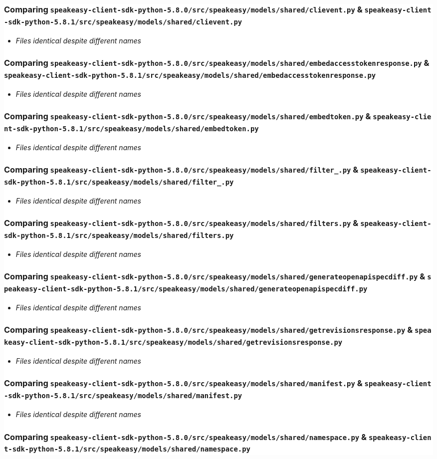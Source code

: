 ### Comparing `speakeasy-client-sdk-python-5.8.0/src/speakeasy/models/shared/clievent.py` & `speakeasy-client-sdk-python-5.8.1/src/speakeasy/models/shared/clievent.py`

 * *Files identical despite different names*

### Comparing `speakeasy-client-sdk-python-5.8.0/src/speakeasy/models/shared/embedaccesstokenresponse.py` & `speakeasy-client-sdk-python-5.8.1/src/speakeasy/models/shared/embedaccesstokenresponse.py`

 * *Files identical despite different names*

### Comparing `speakeasy-client-sdk-python-5.8.0/src/speakeasy/models/shared/embedtoken.py` & `speakeasy-client-sdk-python-5.8.1/src/speakeasy/models/shared/embedtoken.py`

 * *Files identical despite different names*

### Comparing `speakeasy-client-sdk-python-5.8.0/src/speakeasy/models/shared/filter_.py` & `speakeasy-client-sdk-python-5.8.1/src/speakeasy/models/shared/filter_.py`

 * *Files identical despite different names*

### Comparing `speakeasy-client-sdk-python-5.8.0/src/speakeasy/models/shared/filters.py` & `speakeasy-client-sdk-python-5.8.1/src/speakeasy/models/shared/filters.py`

 * *Files identical despite different names*

### Comparing `speakeasy-client-sdk-python-5.8.0/src/speakeasy/models/shared/generateopenapispecdiff.py` & `speakeasy-client-sdk-python-5.8.1/src/speakeasy/models/shared/generateopenapispecdiff.py`

 * *Files identical despite different names*

### Comparing `speakeasy-client-sdk-python-5.8.0/src/speakeasy/models/shared/getrevisionsresponse.py` & `speakeasy-client-sdk-python-5.8.1/src/speakeasy/models/shared/getrevisionsresponse.py`

 * *Files identical despite different names*

### Comparing `speakeasy-client-sdk-python-5.8.0/src/speakeasy/models/shared/manifest.py` & `speakeasy-client-sdk-python-5.8.1/src/speakeasy/models/shared/manifest.py`

 * *Files identical despite different names*

### Comparing `speakeasy-client-sdk-python-5.8.0/src/speakeasy/models/shared/namespace.py` & `speakeasy-client-sdk-python-5.8.1/src/speakeasy/models/shared/namespace.py`
